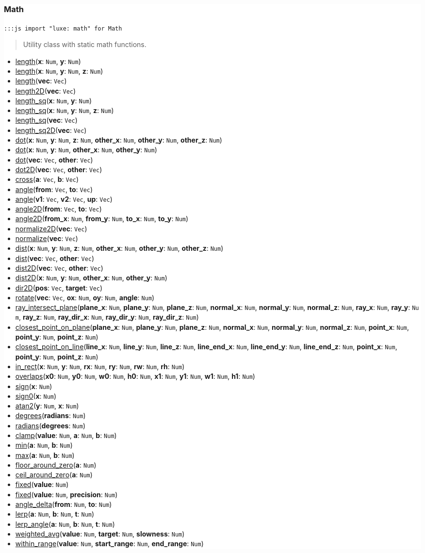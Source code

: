 ### Math
`:::js import "luxe: math" for Math`
> Utility class with static math functions.

- [length](#Math.length+2)(**x**: `Num`, **y**: `Num`)
- [length](#Math.length+3)(**x**: `Num`, **y**: `Num`, **z**: `Num`)
- [length](#Math.length)(**vec**: `Vec`)
- [length2D](#Math.length2D)(**vec**: `Vec`)
- [length_sq](#Math.length_sq+2)(**x**: `Num`, **y**: `Num`)
- [length_sq](#Math.length_sq+3)(**x**: `Num`, **y**: `Num`, **z**: `Num`)
- [length_sq](#Math.length_sq)(**vec**: `Vec`)
- [length_sq2D](#Math.length_sq2D)(**vec**: `Vec`)
- [dot](#Math.dot+6)(**x**: `Num`, **y**: `Num`, **z**: `Num`, **other_x**: `Num`, **other_y**: `Num`, **other_z**: `Num`)
- [dot](#Math.dot+4)(**x**: `Num`, **y**: `Num`, **other_x**: `Num`, **other_y**: `Num`)
- [dot](#Math.dot+2)(**vec**: `Vec`, **other**: `Vec`)
- [dot2D](#Math.dot2D+2)(**vec**: `Vec`, **other**: `Vec`)
- [cross](#Math.cross+2)(**a**: `Vec`, **b**: `Vec`)
- [angle](#Math.angle+2)(**from**: `Vec`, **to**: `Vec`)
- [angle](#Math.angle+3)(**v1**: `Vec`, **v2**: `Vec`, **up**: `Vec`)
- [angle2D](#Math.angle2D+2)(**from**: `Vec`, **to**: `Vec`)
- [angle2D](#Math.angle2D+4)(**from_x**: `Num`, **from_y**: `Num`, **to_x**: `Num`, **to_y**: `Num`)
- [normalize2D](#Math.normalize2D)(**vec**: `Vec`)
- [normalize](#Math.normalize)(**vec**: `Vec`)
- [dist](#Math.dist+6)(**x**: `Num`, **y**: `Num`, **z**: `Num`, **other_x**: `Num`, **other_y**: `Num`, **other_z**: `Num`)
- [dist](#Math.dist+2)(**vec**: `Vec`, **other**: `Vec`)
- [dist2D](#Math.dist2D+2)(**vec**: `Vec`, **other**: `Vec`)
- [dist2D](#Math.dist2D+4)(**x**: `Num`, **y**: `Num`, **other_x**: `Num`, **other_y**: `Num`)
- [dir2D](#Math.dir2D+2)(**pos**: `Vec`, **target**: `Vec`)
- [rotate](#Math.rotate+4)(**vec**: `Vec`, **ox**: `Num`, **oy**: `Num`, **angle**: `Num`)
- [ray_intersect_plane](#Math.ray_intersect_plane+12)(**plane_x**: `Num`, **plane_y**: `Num`, **plane_z**: `Num`, **normal_x**: `Num`, **normal_y**: `Num`, **normal_z**: `Num`, **ray_x**: `Num`, **ray_y**: `Num`, **ray_z**: `Num`, **ray_dir_x**: `Num`, **ray_dir_y**: `Num`, **ray_dir_z**: `Num`)
- [closest_point_on_plane](#Math.closest_point_on_plane+9)(**plane_x**: `Num`, **plane_y**: `Num`, **plane_z**: `Num`, **normal_x**: `Num`, **normal_y**: `Num`, **normal_z**: `Num`, **point_x**: `Num`, **point_y**: `Num`, **point_z**: `Num`)
- [closest_point_on_line](#Math.closest_point_on_line+9)(**line_x**: `Num`, **line_y**: `Num`, **line_z**: `Num`, **line_end_x**: `Num`, **line_end_y**: `Num`, **line_end_z**: `Num`, **point_x**: `Num`, **point_y**: `Num`, **point_z**: `Num`)
- [in_rect](#Math.in_rect+6)(**x**: `Num`, **y**: `Num`, **rx**: `Num`, **ry**: `Num`, **rw**: `Num`, **rh**: `Num`)
- [overlaps](#Math.overlaps+8)(**x0**: `Num`, **y0**: `Num`, **w0**: `Num`, **h0**: `Num`, **x1**: `Num`, **y1**: `Num`, **w1**: `Num`, **h1**: `Num`)
- [sign](#Math.sign)(**x**: `Num`)
- [sign0](#Math.sign0)(**x**: `Num`)
- [atan2](#Math.atan2+2)(**y**: `Num`, **x**: `Num`)
- [degrees](#Math.degrees)(**radians**: `Num`)
- [radians](#Math.radians)(**degrees**: `Num`)
- [clamp](#Math.clamp+3)(**value**: `Num`, **a**: `Num`, **b**: `Num`)
- [min](#Math.min+2)(**a**: `Num`, **b**: `Num`)
- [max](#Math.max+2)(**a**: `Num`, **b**: `Num`)
- [floor_around_zero](#Math.floor_around_zero)(**a**: `Num`)
- [ceil_around_zero](#Math.ceil_around_zero)(**a**: `Num`)
- [fixed](#Math.fixed)(**value**: `Num`)
- [fixed](#Math.fixed+2)(**value**: `Num`, **precision**: `Num`)
- [angle_delta](#Math.angle_delta+2)(**from**: `Num`, **to**: `Num`)
- [lerp](#Math.lerp+3)(**a**: `Num`, **b**: `Num`, **t**: `Num`)
- [lerp_angle](#Math.lerp_angle+3)(**a**: `Num`, **b**: `Num`, **t**: `Num`)
- [weighted_avg](#Math.weighted_avg+3)(**value**: `Num`, **target**: `Num`, **slowness**: `Num`)
- [within_range](#Math.within_range+3)(**value**: `Num`, **start_range**: `Num`, **end_range**: `Num`)